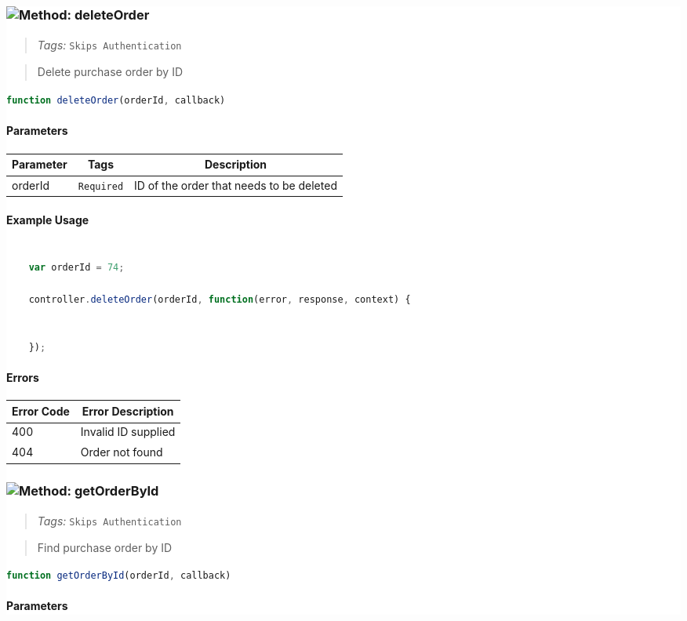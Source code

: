 

### <a name="delete_order"></a>![Method: ](https://apidocs.io/img/method.png ".StoreController.deleteOrder") deleteOrder

> *Tags:*  ``` Skips Authentication ``` 

> Delete purchase order by ID


```javascript
function deleteOrder(orderId, callback)
```
#### Parameters

| Parameter | Tags | Description |
|-----------|------|-------------|
| orderId |  ``` Required ```  | ID of the order that needs to be deleted |



#### Example Usage

```javascript

    var orderId = 74;

    controller.deleteOrder(orderId, function(error, response, context) {

    
    });
```

#### Errors

| Error Code | Error Description |
|------------|-------------------|
| 400 | Invalid ID supplied |
| 404 | Order not found |




### <a name="get_order_by_id"></a>![Method: ](https://apidocs.io/img/method.png ".StoreController.getOrderById") getOrderById

> *Tags:*  ``` Skips Authentication ``` 

> Find purchase order by ID


```javascript
function getOrderById(orderId, callback)
```
#### Parameters
